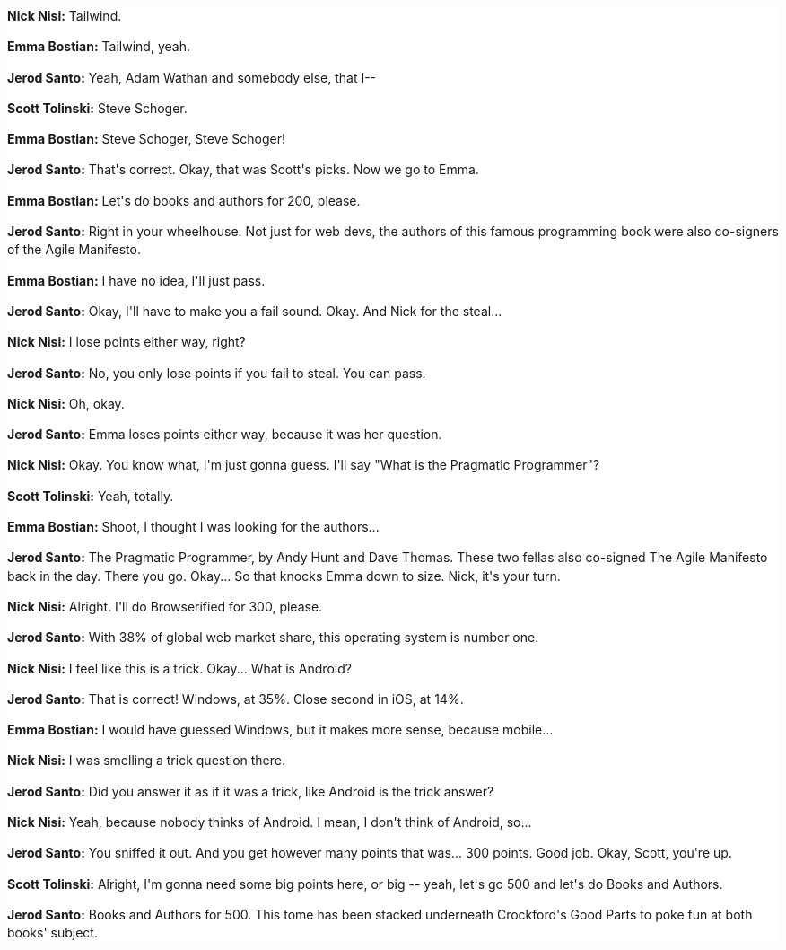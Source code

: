 **Nick Nisi:** Tailwind.

**Emma Bostian:** Tailwind, yeah.

**Jerod Santo:** Yeah, Adam Wathan and somebody else, that I--

**Scott Tolinski:** Steve Schoger.

**Emma Bostian:** Steve Schoger, Steve Schoger!

**Jerod Santo:** That's correct. Okay, that was Scott's picks. Now we go to Emma.

**Emma Bostian:** Let's do books and authors for 200, please.

**Jerod Santo:** Right in your wheelhouse. Not just for web devs, the authors of this famous programming book were also co-signers of the Agile Manifesto.

**Emma Bostian:** I have no idea, I'll just pass.

**Jerod Santo:** Okay, I'll have to make you a fail sound. Okay. And Nick for the steal...

**Nick Nisi:** I lose points either way, right?

**Jerod Santo:** No, you only lose points if you fail to steal. You can pass.

**Nick Nisi:** Oh, okay.

**Jerod Santo:** Emma loses points either way, because it was her question.

**Nick Nisi:** Okay. You know what, I'm just gonna guess. I'll say "What is the Pragmatic Programmer"?

**Scott Tolinski:** Yeah, totally.

**Emma Bostian:** Shoot, I thought I was looking for the authors...

**Jerod Santo:** The Pragmatic Programmer, by Andy Hunt and Dave Thomas. These two fellas also co-signed The Agile Manifesto back in the day. There you go. Okay... So that knocks Emma down to size. Nick, it's your turn.

**Nick Nisi:** Alright. I'll do Browserified for 300, please.

**Jerod Santo:** With 38% of global web market share, this operating system is number one.

**Nick Nisi:** I feel like this is a trick. Okay... What is Android?

**Jerod Santo:** That is correct! Windows, at 35%. Close second in iOS, at 14%.

**Emma Bostian:** I would have guessed Windows, but it makes more sense, because mobile...

**Nick Nisi:** I was smelling a trick question there.

**Jerod Santo:** Did you answer it as if it was a trick, like Android is the trick answer?

**Nick Nisi:** Yeah, because nobody thinks of Android. I mean, I don't think of Android, so...

**Jerod Santo:** You sniffed it out. And you get however many points that was... 300 points. Good job. Okay, Scott, you're up.

**Scott Tolinski:** Alright, I'm gonna need some big points here, or big -- yeah, let's go 500 and let's do Books and Authors.

**Jerod Santo:** Books and Authors for 500. This tome has been stacked underneath Crockford's Good Parts to poke fun at both books' subject.
